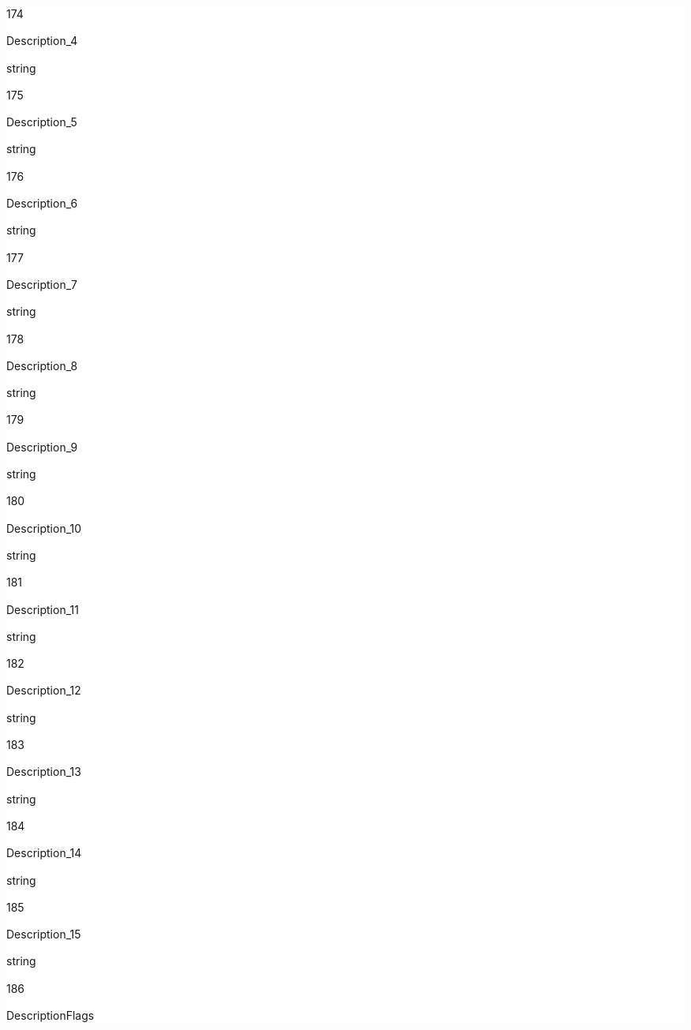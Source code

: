 </tr>
<tr class="even">
<td><p>174</p></td>
<td><p>Description_4</p></td>
<td><p>string</p></td>
</tr>
<tr class="odd">
<td><p>175</p></td>
<td><p>Description_5</p></td>
<td><p>string</p></td>
</tr>
<tr class="even">
<td><p>176</p></td>
<td><p>Description_6</p></td>
<td><p>string</p></td>
</tr>
<tr class="odd">
<td><p>177</p></td>
<td><p>Description_7</p></td>
<td><p>string</p></td>
</tr>
<tr class="even">
<td><p>178</p></td>
<td><p>Description_8</p></td>
<td><p>string</p></td>
</tr>
<tr class="odd">
<td><p>179</p></td>
<td><p>Description_9</p></td>
<td><p>string</p></td>
</tr>
<tr class="even">
<td><p>180</p></td>
<td><p>Description_10</p></td>
<td><p>string</p></td>
</tr>
<tr class="odd">
<td><p>181</p></td>
<td><p>Description_11</p></td>
<td><p>string</p></td>
</tr>
<tr class="even">
<td><p>182</p></td>
<td><p>Description_12</p></td>
<td><p>string</p></td>
</tr>
<tr class="odd">
<td><p>183</p></td>
<td><p>Description_13</p></td>
<td><p>string</p></td>
</tr>
<tr class="even">
<td><p>184</p></td>
<td><p>Description_14</p></td>
<td><p>string</p></td>
</tr>
<tr class="odd">
<td><p>185</p></td>
<td><p>Description_15</p></td>
<td><p>string</p></td>
</tr>
<tr class="even">
<td><p>186</p></td>
<td><p>DescriptionFlags</p></td>